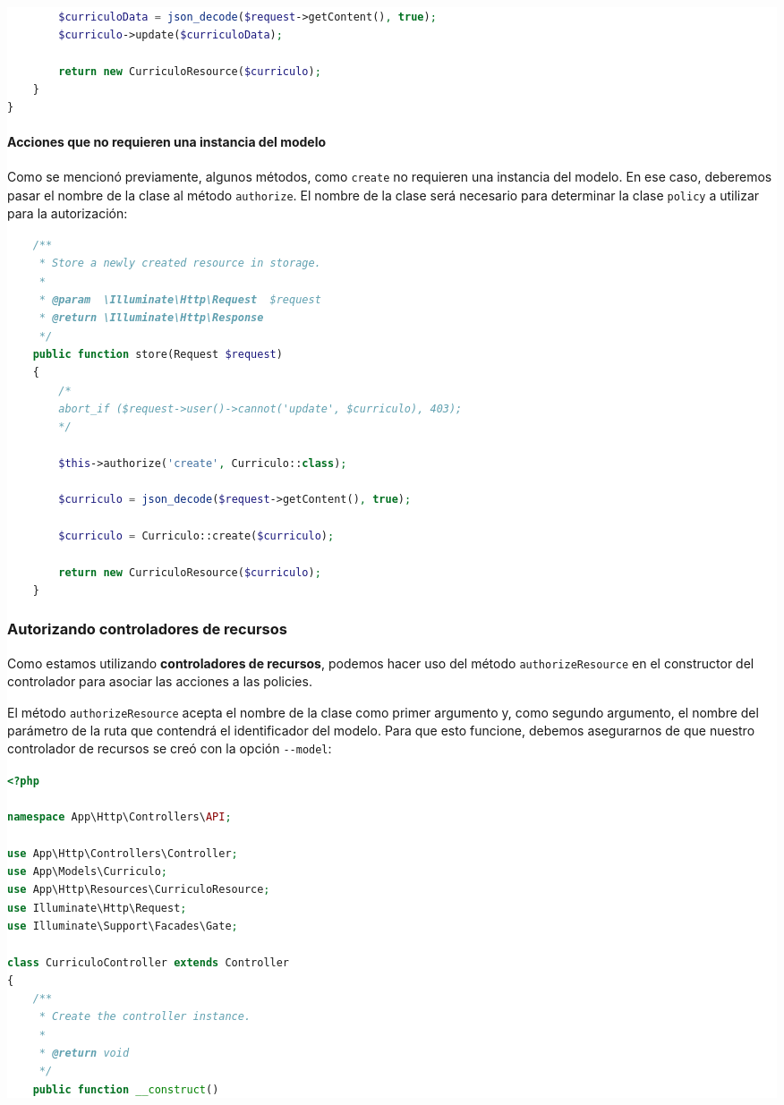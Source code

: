 ```php
        $curriculoData = json_decode($request->getContent(), true);
        $curriculo->update($curriculoData);

        return new CurriculoResource($curriculo);
    }
}
```

#### Acciones que no requieren una instancia del modelo

Como se mencionó previamente, algunos métodos, como `create` no requieren una instancia del modelo. En ese caso, deberemos pasar el nombre de la clase al método `authorize`. El nombre de la clase será necesario para determinar la clase `policy` a utilizar para la autorización:

```php
    /**
     * Store a newly created resource in storage.
     *
     * @param  \Illuminate\Http\Request  $request
     * @return \Illuminate\Http\Response
     */
    public function store(Request $request)
    {
        /* 
        abort_if ($request->user()->cannot('update', $curriculo), 403);
        */

        $this->authorize('create', Curriculo::class);
        
        $curriculo = json_decode($request->getContent(), true);

        $curriculo = Curriculo::create($curriculo);

        return new CurriculoResource($curriculo);
    }
```

### Autorizando controladores de recursos

Como estamos utilizando **controladores de recursos**, podemos hacer uso del método `authorizeResource` en el constructor del controlador para asociar las acciones a las policies.

El método `authorizeResource` acepta el nombre de la clase  como primer argumento y, como segundo argumento, el nombre del parámetro de la ruta que contendrá el identificador del modelo. Para que esto funcione, debemos asegurarnos de que nuestro controlador de recursos se creó con la opción `--model`:

```php
<?php

namespace App\Http\Controllers\API;

use App\Http\Controllers\Controller;
use App\Models\Curriculo;
use App\Http\Resources\CurriculoResource;
use Illuminate\Http\Request;
use Illuminate\Support\Facades\Gate;

class CurriculoController extends Controller
{
    /**
     * Create the controller instance.
     *
     * @return void
     */
    public function __construct()
```